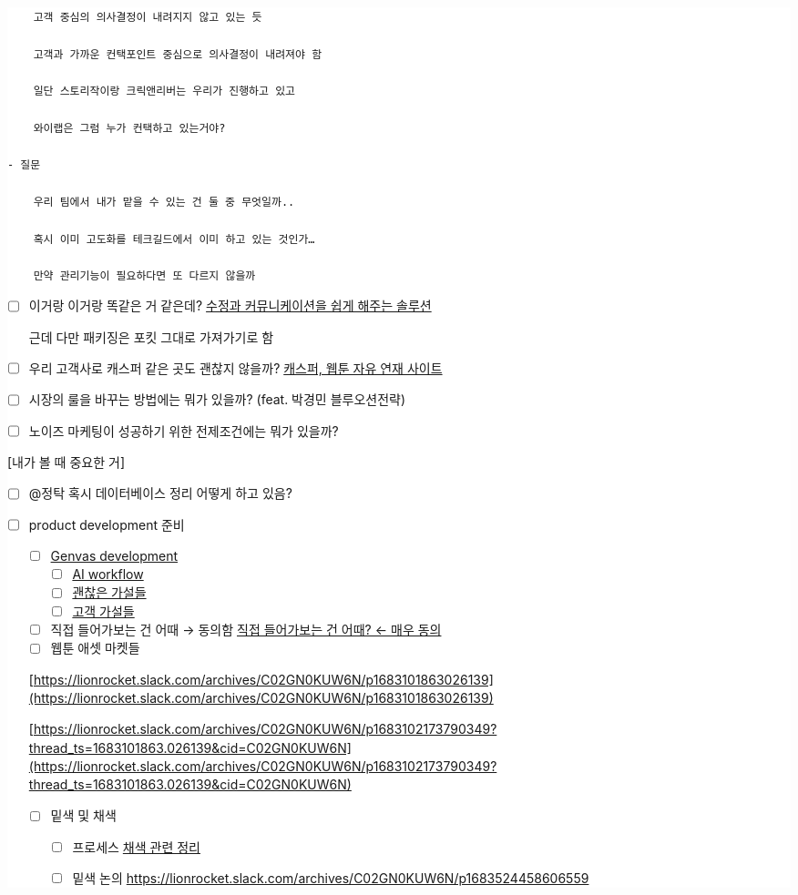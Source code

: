         고객 중심의 의사결정이 내려지지 않고 있는 듯
        
        고객과 가까운 컨택포인트 중심으로 의사결정이 내려져야 함
        
        일단 스토리작이랑 크릭앤리버는 우리가 진행하고 있고
        
        와이랩은 그럼 누가 컨택하고 있는거야?
        
    - 질문
        
        우리 팀에서 내가 맡을 수 있는 건 둘 중 무엇일까..
        
        혹시 이미 고도화를 테크길드에서 이미 하고 있는 것인가…
        
        만약 관리기능이 필요하다면 또 다르지 않을까
        
- [ ]  이거랑 이거랑 똑같은 거 같은데?  [수정과 커뮤니케이션을 쉽게 해주는 솔루션](%E1%84%8C%E1%85%B5%E1%84%80%E1%85%B3%E1%86%B7%E1%84%81%E1%85%A1%E1%84%8C%E1%85%B5%20%E1%84%83%E1%85%A9%E1%84%8E%E1%85%AE%E1%86%AF%E1%84%83%E1%85%AC%E1%86%AB%20%E1%84%89%E1%85%A1%E1%84%8B%E1%85%A5%E1%86%B8%E1%84%92%E1%85%AA%20%E1%84%8B%E1%85%A1%E1%84%8B%E1%85%B5%E1%84%83%E1%85%B5%E1%84%8B%E1%85%A5%206be4d8cf0a384d7f9b6f50c73a5c9b0e/%E1%84%89%E1%85%AE%E1%84%8C%E1%85%A5%E1%86%BC%E1%84%80%E1%85%AA%20%E1%84%8F%E1%85%A5%E1%84%86%E1%85%B2%E1%84%82%E1%85%B5%E1%84%8F%E1%85%A6%E1%84%8B%E1%85%B5%E1%84%89%E1%85%A7%E1%86%AB%E1%84%8B%E1%85%B3%E1%86%AF%20%E1%84%89%E1%85%B1%E1%86%B8%E1%84%80%E1%85%A6%20%E1%84%92%E1%85%A2%E1%84%8C%E1%85%AE%E1%84%82%E1%85%B3%E1%86%AB%20%E1%84%89%E1%85%A9%E1%86%AF%E1%84%85%E1%85%AE%E1%84%89%E1%85%A7%E1%86%AB%20a920d2a00ad746c3ba84a45bea8dcf1d.md) [](%5BMOU%20NDA%20%E1%84%8B%E1%85%AA%E1%86%AB%E1%84%85%E1%85%AD%5D%E1%84%89%E1%85%B3%E1%84%90%E1%85%A9%E1%84%85%E1%85%B5%E1%84%8C%E1%85%A1%E1%86%A8%20%E1%84%8B%E1%85%B0%E1%86%B8%E1%84%89%E1%85%A9%E1%84%89%E1%85%A5%E1%86%AF%20%E1%84%91%E1%85%AD%E1%84%8C%E1%85%B5%20%E1%84%86%E1%85%B5%E1%86%BE%20%E1%84%8B%E1%85%B0%E1%86%B8%E1%84%90%E1%85%AE%E1%86%AB%20%20906555993ba34e2e9bbd12c720a49a04.md)
    
    근데 다만 패키징은 포킷 그대로 가져가기로 함
    

- [ ]  우리 고객사로 캐스퍼 같은 곳도 괜찮지 않을까? [캐스퍼, 웹툰 자유 연재 사이트](https://jihyuk0895.postype.com/series/1040764/죽음이그대를속일지라도)
- [ ]  시장의 룰을 바꾸는 방법에는 뭐가 있을까? (feat. 박경민 블루오션전략)
- [ ]  노이즈 마케팅이 성공하기 위한 전제조건에는 뭐가 있을까?

[내가 볼 때 중요한 거]

- [ ]  @정탁 혹시 데이터베이스 정리 어떻게 하고 있음?
- [ ]  product development 준비
    - [ ]  [Genvas development](Genvas%20development%2050a68f47f22943b18610901d9d11055b.md)
        - [ ]  [AI workflow](Genvas%20development%2050a68f47f22943b18610901d9d11055b.md)
        - [ ]  [괜찮은 가설들](Genvas%20development%2050a68f47f22943b18610901d9d11055b.md)
        - [ ]  [고객 가설들](Genvas%20development%2050a68f47f22943b18610901d9d11055b.md)
    - [ ]  직접 들어가보는 건 어때 → 동의함 [직접 들어가보는 건 어때? ← 매우 동의](20230508%209219d9c68c0f4de4b5cac5702ed54466.md)
    - [ ]  웹툰 애셋 마켓들
    
    [https://lionrocket.slack.com/archives/C02GN0KUW6N/p1683101863026139](https://lionrocket.slack.com/archives/C02GN0KUW6N/p1683101863026139)
    
    [https://lionrocket.slack.com/archives/C02GN0KUW6N/p1683102173790349?thread_ts=1683101863.026139&cid=C02GN0KUW6N](https://lionrocket.slack.com/archives/C02GN0KUW6N/p1683102173790349?thread_ts=1683101863.026139&cid=C02GN0KUW6N)
    
    - [ ]  밑색 및 채색
        - [ ]  프로세스 [채색 관련 정리](https://www.notion.so/b7824369ebd84198823d1d458f9f5a42?pvs=21)
        - [ ]  밑색 논의 https://lionrocket.slack.com/archives/C02GN0KUW6N/p1683524458606559
            